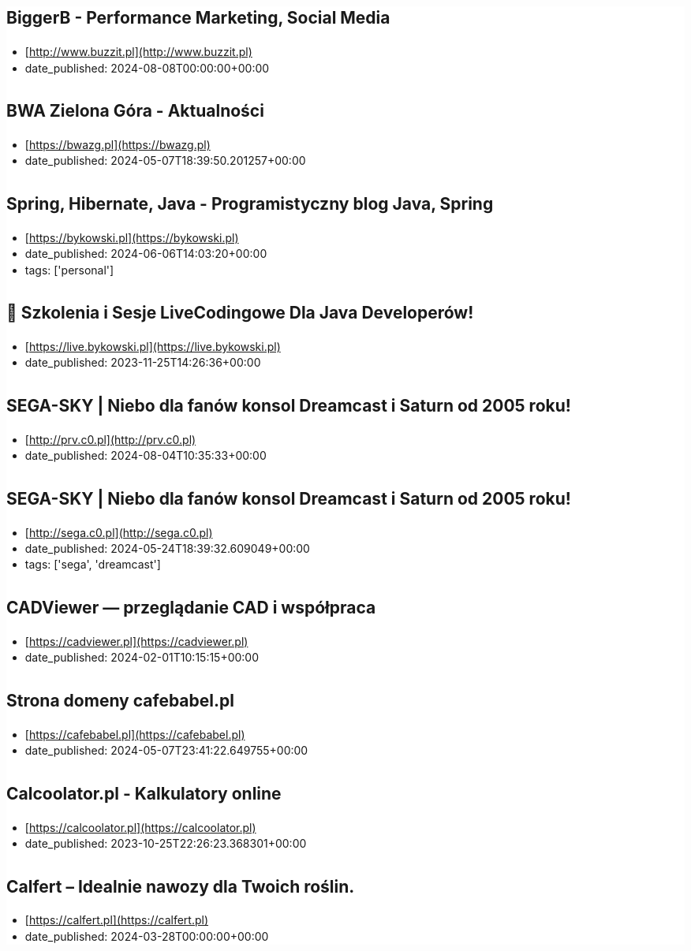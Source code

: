  ## BiggerB - Performance Marketing, Social Media
 - [http://www.buzzit.pl](http://www.buzzit.pl)
 - date_published: 2024-08-08T00:00:00+00:00

 ## BWA Zielona Góra - Aktualności
 - [https://bwazg.pl](https://bwazg.pl)
 - date_published: 2024-05-07T18:39:50.201257+00:00

 ## Spring, Hibernate, Java - Programistyczny blog Java, Spring
 - [https://bykowski.pl](https://bykowski.pl)
 - date_published: 2024-06-06T14:03:20+00:00
 - tags: ['personal']

 ## 🔴 Szkolenia i Sesje LiveCodingowe Dla Java Developerów!
 - [https://live.bykowski.pl](https://live.bykowski.pl)
 - date_published: 2023-11-25T14:26:36+00:00

 ## SEGA-SKY | Niebo dla fanów konsol Dreamcast i Saturn od 2005 roku!
 - [http://prv.c0.pl](http://prv.c0.pl)
 - date_published: 2024-08-04T10:35:33+00:00

 ## SEGA-SKY | Niebo dla fanów konsol Dreamcast i Saturn od 2005 roku!
 - [http://sega.c0.pl](http://sega.c0.pl)
 - date_published: 2024-05-24T18:39:32.609049+00:00
 - tags: ['sega', 'dreamcast']

 ## CADViewer — przeglądanie CAD i współpraca
 - [https://cadviewer.pl](https://cadviewer.pl)
 - date_published: 2024-02-01T10:15:15+00:00

 ## Strona domeny cafebabel.pl
 - [https://cafebabel.pl](https://cafebabel.pl)
 - date_published: 2024-05-07T23:41:22.649755+00:00

 ## Calcoolator.pl - Kalkulatory online
 - [https://calcoolator.pl](https://calcoolator.pl)
 - date_published: 2023-10-25T22:26:23.368301+00:00

 ## Calfert – Idealnie nawozy dla Twoich roślin.
 - [https://calfert.pl](https://calfert.pl)
 - date_published: 2024-03-28T00:00:00+00:00
